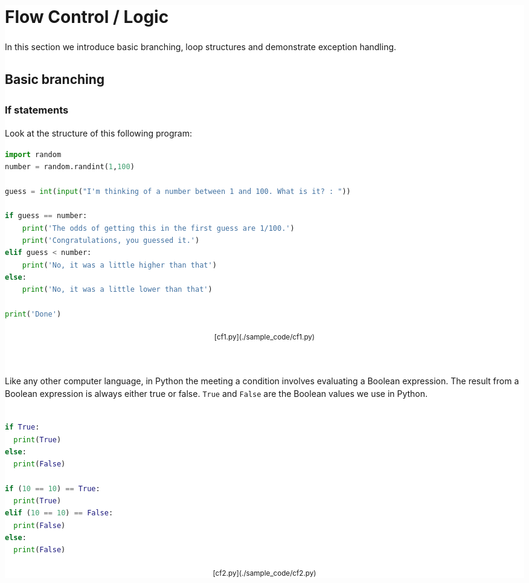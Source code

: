 # Flow Control / Logic

In this section we introduce basic branching, loop structures and demonstrate exception handling.

## Basic branching

### If statements

Look at the structure of this following program:

```python
import random
number = random.randint(1,100)

guess = int(input("I'm thinking of a number between 1 and 100. What is it? : "))

if guess == number:
    print('The odds of getting this in the first guess are 1/100.')
    print('Congratulations, you guessed it.')
elif guess < number:
    print('No, it was a little higher than that')
else:
    print('No, it was a little lower than that')

print('Done')

```
<center><sub>[cf1.py](./sample_code/cf1.py)</sub></center>
<br>
<br>


Like any other computer language, in Python the meeting a condition involves evaluating a Boolean expression. The result from a Boolean expression is always either true or false. `True` and `False` are the Boolean values we use in Python.

```python

if True:
  print(True)
else:
  print(False)

if (10 == 10) == True:
  print(True)
elif (10 == 10) == False:
  print(False)
else:
  print(False)

```
<center><sub>[cf2.py](./sample_code/cf2.py)</sub></center>
